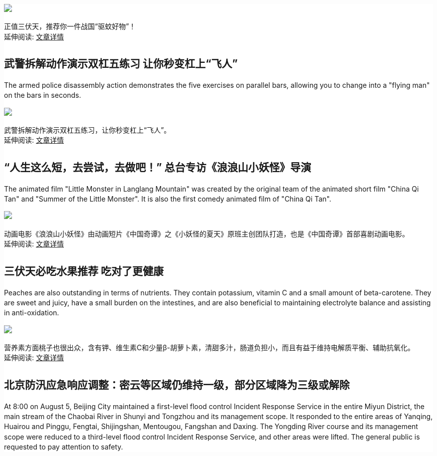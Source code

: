 <img src="https://p2.img.cctvpic.com/photoworkspace/2025/08/05/2025080511334183596.jpg" />   

正值三伏天，推荐你一件战国“驱蚊好物”！   
延伸阅读: [文章详情](https://news.cctv.com/2025/08/05/ARTIYsOKNN09Lu7I3v11hSp0250805.shtml)   

<qrcode title="正值三伏天，推荐你一件战国“驱蚊好物”！" image="https://p2.img.cctvpic.com/photoworkspace/2025/08/05/2025080511334183596.jpg" />   

## 武警拆解动作演示双杠五练习 让你秒变杠上“飞人”   
The armed police disassembly action demonstrates the five exercises on parallel bars, allowing you to change into a "flying man" on the bars in seconds.   

<img src="https://p5.img.cctvpic.com/photoworkspace/2025/08/05/2025080511282057239.jpg" />   

武警拆解动作演示双杠五练习，让你秒变杠上“飞人”。   
延伸阅读: [文章详情](https://military.cctv.com/2025/08/05/ARTIPoYDwlsBHiLeAmhoOWQq250805.shtml)   

<qrcode title="武警拆解动作演示双杠五练习 让你秒变杠上“飞人”" image="https://p5.img.cctvpic.com/photoworkspace/2025/08/05/2025080511282057239.jpg" />   

## “人生这么短，去尝试，去做吧！” 总台专访《浪浪山小妖怪》导演   
The animated film "Little Monster in Langlang Mountain" was created by the original team of the animated short film "China Qi Tan" and "Summer of the Little Monster". It is also the first comedy animated film of "China Qi Tan".   

<img src="https://p5.img.cctvpic.com/photoworkspace/2025/08/05/2025080511260513438.jpg" />   

动画电影《浪浪山小妖怪》由动画短片《中国奇谭》之《小妖怪的夏天》原班主创团队打造，也是《中国奇谭》首部喜剧动画电影。   
延伸阅读: [文章详情](https://news.cctv.com/2025/08/05/ARTIWBV2AhoXdSz4iIrxNaa8250805.shtml)   

<qrcode title="“人生这么短，去尝试，去做吧！” 总台专访《浪浪山小妖怪》导演" image="https://p5.img.cctvpic.com/photoworkspace/2025/08/05/2025080511260513438.jpg" />   

## 三伏天必吃水果推荐 吃对了更健康   
Peaches are also outstanding in terms of nutrients. They contain potassium, vitamin C and a small amount of beta-carotene. They are sweet and juicy, have a small burden on the intestines, and are also beneficial to maintaining electrolyte balance and assisting in anti-oxidation.   

<img src="https://p5.img.cctvpic.com/photoworkspace/2025/08/05/2025080511200812739.jpg" />   

营养素方面桃子也很出众，含有钾、维生素C和少量β-胡萝卜素，清甜多汁，肠道负担小，而且有益于维持电解质平衡、辅助抗氧化。   
延伸阅读: [文章详情](https://news.cctv.com/2025/08/05/ARTInFqQS5OWFLaqWth30fLm250805.shtml)   

<qrcode title="三伏天必吃水果推荐 吃对了更健康" image="https://p5.img.cctvpic.com/photoworkspace/2025/08/05/2025080511200812739.jpg" />   

## 北京防汛应急响应调整：密云等区域仍维持一级，部分区域降为三级或解除   
At 8:00 on August 5, Beijing City maintained a first-level flood control Incident Response Service in the entire Miyun District, the main stream of the Chaobai River in Shunyi and Tongzhou and its management scope. It responded to the entire areas of Yanqing, Huairou and Pinggu, Fengtai, Shijingshan, Mentougou, Fangshan and Daxing. The Yongding River course and its management scope were reduced to a third-level flood control Incident Response Service, and other areas were lifted. The general public is requested to pay attention to safety.   
